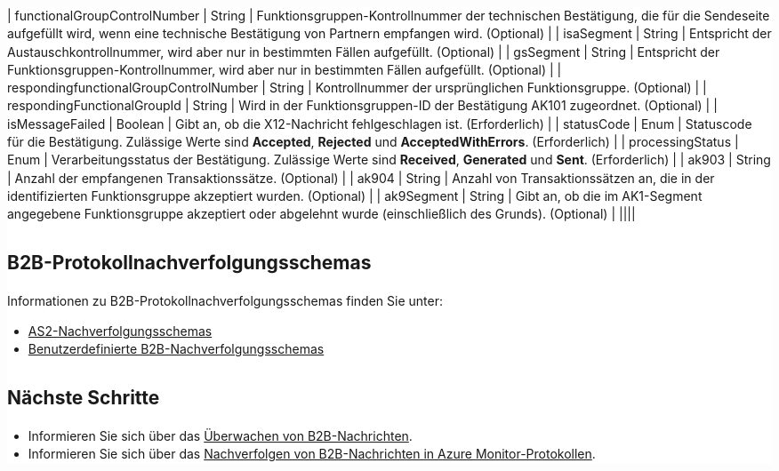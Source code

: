 | functionalGroupControlNumber | String | Funktionsgruppen-Kontrollnummer der technischen Bestätigung, die für die Sendeseite aufgefüllt wird, wenn eine technische Bestätigung von Partnern empfangen wird. (Optional) |
| isaSegment | String | Entspricht der Austauschkontrollnummer, wird aber nur in bestimmten Fällen aufgefüllt. (Optional) |
| gsSegment | String | Entspricht der Funktionsgruppen-Kontrollnummer, wird aber nur in bestimmten Fällen aufgefüllt. (Optional) |
| respondingfunctionalGroupControlNumber | String | Kontrollnummer der ursprünglichen Funktionsgruppe. (Optional) |
| respondingFunctionalGroupId | String | Wird in der Funktionsgruppen-ID der Bestätigung AK101 zugeordnet. (Optional) |
| isMessageFailed | Boolean | Gibt an, ob die X12-Nachricht fehlgeschlagen ist. (Erforderlich) |
| statusCode | Enum | Statuscode für die Bestätigung. Zulässige Werte sind **Accepted**, **Rejected** und **AcceptedWithErrors**. (Erforderlich) |
| processingStatus | Enum | Verarbeitungsstatus der Bestätigung. Zulässige Werte sind **Received**, **Generated** und **Sent**. (Erforderlich) |
| ak903 | String | Anzahl der empfangenen Transaktionssätze. (Optional) |
| ak904 | String | Anzahl von Transaktionssätzen an, die in der identifizierten Funktionsgruppe akzeptiert wurden. (Optional) |
| ak9Segment | String | Gibt an, ob die im AK1-Segment angegebene Funktionsgruppe akzeptiert oder abgelehnt wurde (einschließlich des Grunds). (Optional) |
|||| 

## <a name="b2b-protocol-tracking-schemas"></a>B2B-Protokollnachverfolgungsschemas

Informationen zu B2B-Protokollnachverfolgungsschemas finden Sie unter:

* [AS2-Nachverfolgungsschemas](../logic-apps/logic-apps-track-integration-account-as2-tracking-schemas.md)   
* [Benutzerdefinierte B2B-Nachverfolgungsschemas](logic-apps-track-integration-account-custom-tracking-schema.md)

## <a name="next-steps"></a>Nächste Schritte

* Informieren Sie sich über das [Überwachen von B2B-Nachrichten](logic-apps-monitor-b2b-message.md).
* Informieren Sie sich über das [Nachverfolgen von B2B-Nachrichten in Azure Monitor-Protokollen](../logic-apps/logic-apps-track-b2b-messages-omsportal.md).

